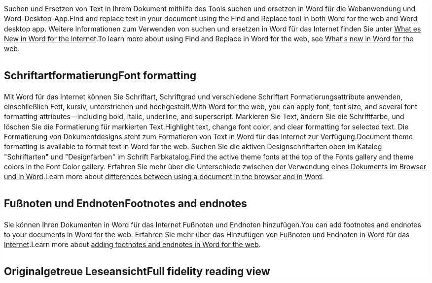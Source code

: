 <span data-ttu-id="8c9b9-186">Suchen und Ersetzen von Text in Ihrem Dokument mithilfe des Tools suchen und ersetzen in Word für die Webanwendung und Word-Desktop-App.</span><span class="sxs-lookup"><span data-stu-id="8c9b9-186">Find and replace text in your document using the Find and Replace tool in both Word for the web and Word desktop app.</span></span> <span data-ttu-id="8c9b9-187">Weitere Informationen zum Verwenden von suchen und ersetzen in Word für das Internet finden Sie unter [What es New in Word for the Internet](https://go.microsoft.com/fwlink/?LinkId=389520).</span><span class="sxs-lookup"><span data-stu-id="8c9b9-187">To learn more about using Find and Replace in Word for the web, see [What's new in Word for the web](https://go.microsoft.com/fwlink/?LinkId=389520).</span></span>
  
## <a name="font-formatting"></a><span data-ttu-id="8c9b9-188">Schriftartformatierung</span><span class="sxs-lookup"><span data-stu-id="8c9b9-188">Font formatting</span></span>
<span data-ttu-id="8c9b9-189"><a name="bkmk_Fontformatting"> </a></span><span class="sxs-lookup"><span data-stu-id="8c9b9-189"></span></span>

<span data-ttu-id="8c9b9-190">Mit Word für das Internet können Sie Schriftart, Schriftgrad und verschiedene Schriftart Formatierungsattribute anwenden, einschließlich Fett, kursiv, unterstrichen und hochgestellt.</span><span class="sxs-lookup"><span data-stu-id="8c9b9-190">With Word for the web, you can apply font, font size, and several font formatting attributes—including bold, italic, underline, and superscript.</span></span> <span data-ttu-id="8c9b9-191">Markieren Sie Text, ändern Sie die Schriftfarbe, und löschen Sie die Formatierung für markierten Text.</span><span class="sxs-lookup"><span data-stu-id="8c9b9-191">Highlight text, change font color, and clear formatting for selected text.</span></span> <span data-ttu-id="8c9b9-192">Die Formatierung von Dokumentdesigns steht zum Formatieren von Text in Word für das Internet zur Verfügung.</span><span class="sxs-lookup"><span data-stu-id="8c9b9-192">Document theme formatting is available to format text in Word for the web.</span></span> <span data-ttu-id="8c9b9-193">Suchen Sie die aktiven Designschriftarten oben im Katalog "Schriftarten" und "Designfarben" im Schrift Farbkatalog.</span><span class="sxs-lookup"><span data-stu-id="8c9b9-193">Find the active theme fonts at the top of the Fonts gallery and theme colors in the Font Color gallery.</span></span> <span data-ttu-id="8c9b9-194">Erfahren Sie mehr über die [Unterschiede zwischen der Verwendung eines Dokuments im Browser und in Word](https://go.microsoft.com/fwlink/p/?LinkId=271859).</span><span class="sxs-lookup"><span data-stu-id="8c9b9-194">Learn more about [differences between using a document in the browser and in Word](https://go.microsoft.com/fwlink/p/?LinkId=271859).</span></span>
  
## <a name="footnotes-and-endnotes"></a><span data-ttu-id="8c9b9-195">Fußnoten und Endnoten</span><span class="sxs-lookup"><span data-stu-id="8c9b9-195">Footnotes and endnotes</span></span>
<span data-ttu-id="8c9b9-196"><a name="bkmk_Footnotes"> </a></span><span class="sxs-lookup"><span data-stu-id="8c9b9-196"></span></span>

<span data-ttu-id="8c9b9-197">Sie können Ihren Dokumenten in Word für das Internet Fußnoten und Endnoten hinzufügen.</span><span class="sxs-lookup"><span data-stu-id="8c9b9-197">You can add footnotes and endnotes to your documents in Word for the web.</span></span> <span data-ttu-id="8c9b9-198">Erfahren Sie mehr über [das Hinzufügen von Fußnoten und Endnoten in Word für das Internet](https://go.microsoft.com/fwlink/p/?LinkId=397306).</span><span class="sxs-lookup"><span data-stu-id="8c9b9-198">Learn more about [adding footnotes and endnotes in Word for the web](https://go.microsoft.com/fwlink/p/?LinkId=397306).</span></span>
  
## <a name="full-fidelity-reading-view"></a><span data-ttu-id="8c9b9-199">Originalgetreue Leseansicht</span><span class="sxs-lookup"><span data-stu-id="8c9b9-199">Full fidelity reading view</span></span>
<span data-ttu-id="8c9b9-200"><a name="bkmk_FullFidelityReadingView"> </a></span><span class="sxs-lookup"><span data-stu-id="8c9b9-200"></span></span>
